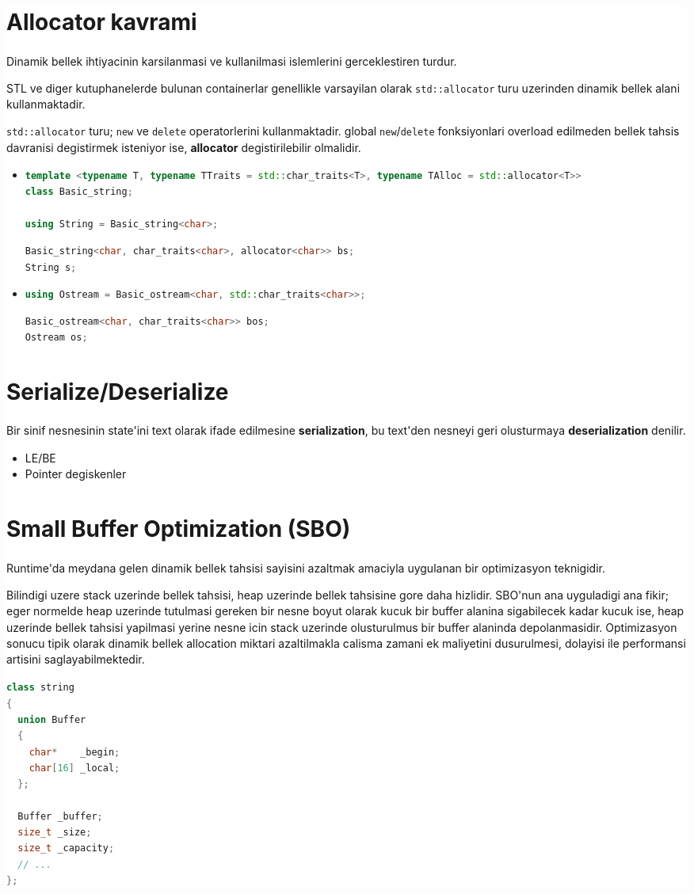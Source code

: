 
# Allocator kavrami

Dinamik bellek ihtiyacinin karsilanmasi ve kullanilmasi islemlerini gerceklestiren turdur.

STL ve diger kutuphanelerde bulunan containerlar genellikle varsayilan olarak `std::allocator` turu uzerinden dinamik bellek alani kullanmaktadir.

`std::allocator` turu; `new` ve `delete` operatorlerini kullanmaktadir. global `new`/`delete` fonksiyonlari overload edilmeden bellek tahsis davranisi degistirmek isteniyor ise, **allocator** degistirilebilir olmalidir.
  
* ```C++
  template <typename T, typename TTraits = std::char_traits<T>, typename TAlloc = std::allocator<T>>
  class Basic_string;
  
  using String = Basic_string<char>;
  ```
  ```C++
  Basic_string<char, char_traits<char>, allocator<char>> bs;
  String s;
  ```
* ```C++
  using Ostream = Basic_ostream<char, std::char_traits<char>>;
  ```
  ```C++
  Basic_ostream<char, char_traits<char>> bos;
  Ostream os;
  ```

# Serialize/Deserialize
Bir sinif nesnesinin state'ini text olarak ifade edilmesine **serialization**, bu text'den nesneyi geri olusturmaya **deserialization** denilir.
* LE/BE 
* Pointer degiskenler



# Small Buffer Optimization (SBO)

Runtime'da meydana gelen dinamik bellek tahsisi sayisini azaltmak amaciyla uygulanan bir optimizasyon teknigidir. 

Bilindigi uzere stack uzerinde bellek tahsisi, heap uzerinde bellek tahsisine gore daha hizlidir. SBO'nun ana uyguladigi ana fikir; eger normelde heap uzerinde tutulmasi gereken bir nesne boyut olarak kucuk bir buffer alanina sigabilecek kadar kucuk ise, heap uzerinde bellek tahsisi yapilmasi yerine nesne icin stack uzerinde olusturulmus bir buffer alaninda depolanmasidir. Optimizasyon sonucu tipik olarak dinamik bellek allocation miktari azaltilmakla calisma zamani ek maliyetini dusurulmesi, dolayisi ile performansi artisini saglayabilmektedir.

```C++
class string
{
  union Buffer
  {
    char*    _begin;
    char[16] _local;
  };
   
  Buffer _buffer;
  size_t _size;
  size_t _capacity;
  // ...
};
```
